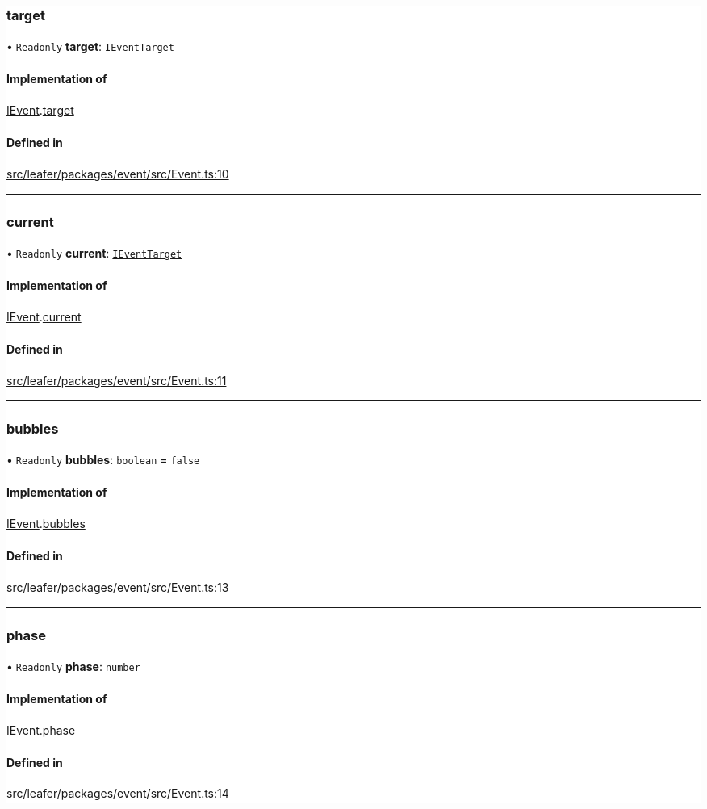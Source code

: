 ### target

• `Readonly` **target**: [`IEventTarget`](../interfaces/IEventTarget.md)

#### Implementation of

[IEvent](../interfaces/IEvent.md).[target](../interfaces/IEvent.md#target)

#### Defined in

[src/leafer/packages/event/src/Event.ts:10](https://github.com/leaferjs/leafer/blob/ddf9650d989917c451947b101193d83f38b9fdcf/packages/event/src/Event.ts#L10)

___

### current

• `Readonly` **current**: [`IEventTarget`](../interfaces/IEventTarget.md)

#### Implementation of

[IEvent](../interfaces/IEvent.md).[current](../interfaces/IEvent.md#current)

#### Defined in

[src/leafer/packages/event/src/Event.ts:11](https://github.com/leaferjs/leafer/blob/ddf9650d989917c451947b101193d83f38b9fdcf/packages/event/src/Event.ts#L11)

___

### bubbles

• `Readonly` **bubbles**: `boolean` = `false`

#### Implementation of

[IEvent](../interfaces/IEvent.md).[bubbles](../interfaces/IEvent.md#bubbles)

#### Defined in

[src/leafer/packages/event/src/Event.ts:13](https://github.com/leaferjs/leafer/blob/ddf9650d989917c451947b101193d83f38b9fdcf/packages/event/src/Event.ts#L13)

___

### phase

• `Readonly` **phase**: `number`

#### Implementation of

[IEvent](../interfaces/IEvent.md).[phase](../interfaces/IEvent.md#phase)

#### Defined in

[src/leafer/packages/event/src/Event.ts:14](https://github.com/leaferjs/leafer/blob/ddf9650d989917c451947b101193d83f38b9fdcf/packages/event/src/Event.ts#L14)
